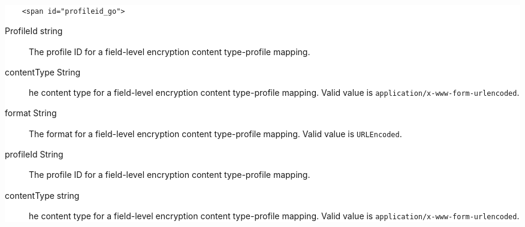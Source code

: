         <span id="profileid_go">
<a data-swiftype-name="resource-property" data-swiftype-type="text" href="#profileid_go" style="color: inherit; text-decoration: inherit;">Profile<wbr>Id</a>
</span>
        <span class="property-indicator"></span>
        <span class="property-type">string</span>
    </dt>
    <dd><p>The profile ID for a field-level encryption content type-profile mapping.</p>
</dd></dl>
</pulumi-choosable>
</div>

<div>
<pulumi-choosable type="language" values="java">
<dl class="resources-properties"><dt class="property-required"
            title="Required">
        <span id="contenttype_java">
<a data-swiftype-name="resource-property" data-swiftype-type="text" href="#contenttype_java" style="color: inherit; text-decoration: inherit;">content<wbr>Type</a>
</span>
        <span class="property-indicator"></span>
        <span class="property-type">String</span>
    </dt>
    <dd><p>he content type for a field-level encryption content type-profile mapping. Valid value is <code>application/x-www-form-urlencoded</code>.</p>
</dd><dt class="property-required"
            title="Required">
        <span id="format_java">
<a data-swiftype-name="resource-property" data-swiftype-type="text" href="#format_java" style="color: inherit; text-decoration: inherit;">format</a>
</span>
        <span class="property-indicator"></span>
        <span class="property-type">String</span>
    </dt>
    <dd><p>The format for a field-level encryption content type-profile mapping. Valid value is <code>URLEncoded</code>.</p>
</dd><dt class="property-optional"
            title="Optional">
        <span id="profileid_java">
<a data-swiftype-name="resource-property" data-swiftype-type="text" href="#profileid_java" style="color: inherit; text-decoration: inherit;">profile<wbr>Id</a>
</span>
        <span class="property-indicator"></span>
        <span class="property-type">String</span>
    </dt>
    <dd><p>The profile ID for a field-level encryption content type-profile mapping.</p>
</dd></dl>
</pulumi-choosable>
</div>

<div>
<pulumi-choosable type="language" values="javascript,typescript">
<dl class="resources-properties"><dt class="property-required"
            title="Required">
        <span id="contenttype_nodejs">
<a data-swiftype-name="resource-property" data-swiftype-type="text" href="#contenttype_nodejs" style="color: inherit; text-decoration: inherit;">content<wbr>Type</a>
</span>
        <span class="property-indicator"></span>
        <span class="property-type">string</span>
    </dt>
    <dd><p>he content type for a field-level encryption content type-profile mapping. Valid value is <code>application/x-www-form-urlencoded</code>.</p>
</dd><dt class="property-required"